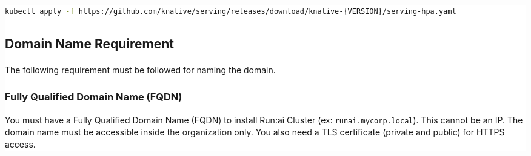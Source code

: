 ```bash
kubectl apply -f https://github.com/knative/serving/releases/download/knative-{VERSION}/serving-hpa.yaml
```

## Domain Name Requirement

The following requirement must be followed for naming the domain.

### Fully Qualified Domain Name (FQDN)

You must have a Fully Qualified Domain Name (FQDN) to install Run:ai Cluster (ex: `runai.mycorp.local`). This cannot be an IP. The domain name must be accessible inside the organization only. You also need a TLS certificate (private and public) for HTTPS access.
